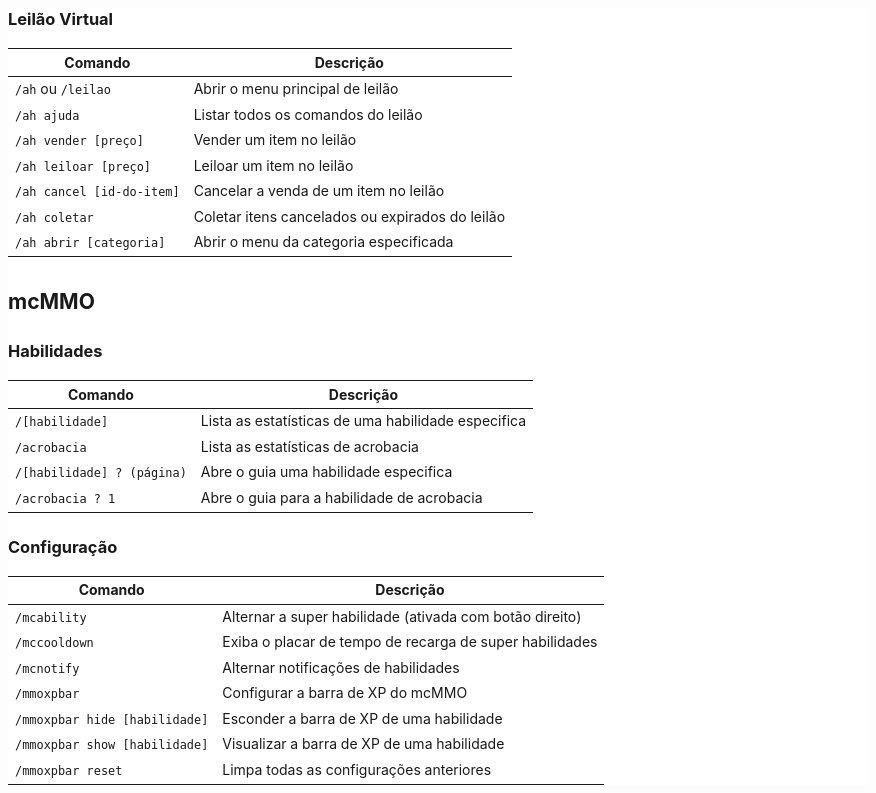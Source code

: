 </APITable>

### Leilão Virtual

<APITable>

| Comando | Descrição |
| ------- | --------- |
| `/ah` ou `/leilao` | Abrir o menu principal de leilão |
| `/ah ajuda` | Listar todos os comandos do leilão |
| `/ah vender [preço]` | Vender um item no leilão |
| `/ah leiloar [preço]` | Leiloar um item no leilão |
| `/ah cancel [id-do-item]` | Cancelar a venda de um item no leilão |
| `/ah coletar` | Coletar itens cancelados ou expirados do leilão |
| `/ah abrir [categoria]` | Abrir o menu da categoria especificada |

</APITable>

## mcMMO

### Habilidades

<APITable>

| Comando | Descrição |
| ------- | --------- |
| `/[habilidade]` | Lista as estatísticas de uma habilidade especifica |
| `/acrobacia` | Lista as estatísticas de acrobacia |
| `/[habilidade] ? (página)` | Abre o guia uma habilidade especifica |
| `/acrobacia ? 1` | Abre o guia para a habilidade de acrobacia | 

</APITable>

### Configuração

<APITable>

| Comando | Descrição |
| ------- | --------- |
| `/mcability` | Alternar a super habilidade (ativada com botão direito) |
| `/mccooldown` | Exiba o placar de tempo de recarga de super habilidades |
| `/mcnotify` | Alternar notificações de habilidades |
| `/mmoxpbar` | Configurar a barra de XP do mcMMO |
| `/mmoxpbar hide [habilidade]` |  Esconder a barra de XP de uma habilidade |
| `/mmoxpbar show [habilidade]` | Visualizar a barra de XP de uma habilidade |
| `/mmoxpbar reset` | Limpa todas as configurações anteriores | 
